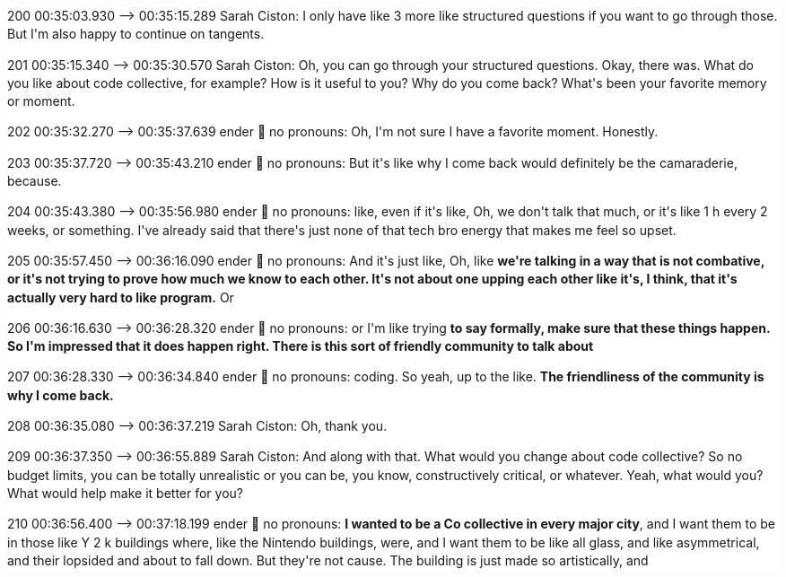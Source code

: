 200
00:35:03.930 --> 00:35:15.289
Sarah Ciston:  I only have like 3 more like structured questions if you want to go through those. But I'm also happy to continue on tangents.

201
00:35:15.340 --> 00:35:30.570
Sarah Ciston: Oh, you can go through your structured questions. Okay, there was. What do you like about code collective, for example? How is it useful to you? Why do you come back? What's been your favorite memory or moment.

202
00:35:32.270 --> 00:35:37.639
ender 🐢 no pronouns: Oh, I'm not sure I have a favorite moment. Honestly.

203
00:35:37.720 --> 00:35:43.210
ender 🐢 no pronouns: But it's like why I come back would definitely be the camaraderie, because.

204
00:35:43.380 --> 00:35:56.980
ender 🐢 no pronouns: like, even if it's like, Oh, we don't talk that much, or it's like 1 h every 2 weeks, or something. I've already said that there's just none of that tech bro energy that makes me feel so upset.

205
00:35:57.450 --> 00:36:16.090
ender 🐢 no pronouns: And it's just like, Oh, like **we're talking in a way that is not combative, or it's not trying to prove how much we know to each other. It's not about one upping each other like it's, I think, that it's actually very hard to like program.** Or

206
00:36:16.630 --> 00:36:28.320
ender 🐢 no pronouns: or I'm like trying **to say formally, make sure that these things happen. So I'm impressed that it does happen right. There is this sort of friendly community to talk about**

207
00:36:28.330 --> 00:36:34.840
ender 🐢 no pronouns: coding. So yeah, up to the like. **The friendliness of the community is why I come back.**

208
00:36:35.080 --> 00:36:37.219
Sarah Ciston: Oh, thank you.

209
00:36:37.350 --> 00:36:55.889
Sarah Ciston: And along with that. What would you change about code collective? So no budget limits, you can be totally unrealistic or you can be, you know, constructively critical, or whatever. Yeah, what would you? What would help make it better for you?

210
00:36:56.400 --> 00:37:18.199
ender 🐢 no pronouns: **I wanted to be a Co collective in every major city**, and I want them to be in those like Y 2 k buildings where, like the Nintendo buildings, were, and I want them to be like all glass, and like asymmetrical, and their lopsided and about to fall down. But they're not cause. The building is just made so artistically, and

